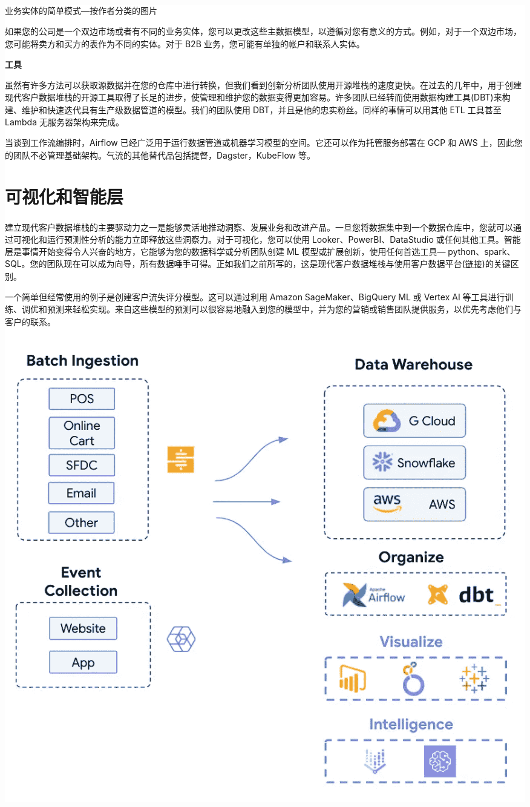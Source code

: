 业务实体的简单模式—按作者分类的图片

如果您的公司是一个双边市场或者有不同的业务实体，您可以更改这些主数据模型，以遵循对您有意义的方式。例如，对于一个双边市场，您可能将卖方和买方的表作为不同的实体。对于 B2B 业务，您可能有单独的帐户和联系人实体。

**工具**

虽然有许多方法可以获取源数据并在您的仓库中进行转换，但我们看到创新分析团队使用开源堆栈的速度更快。在过去的几年中，用于创建现代客户数据堆栈的开源工具取得了长足的进步，使管理和维护您的数据变得更加容易。许多团队已经转而使用数据构建工具(DBT)来构建、维护和快速迭代具有生产级数据管道的模型。我们的团队使用 DBT，并且是他的忠实粉丝。同样的事情可以用其他 ETL 工具甚至 Lambda 无服务器架构来完成。

当谈到工作流编排时，Airflow 已经广泛用于运行数据管道或机器学习模型的空间。它还可以作为托管服务部署在 GCP 和 AWS 上，因此您的团队不必管理基础架构。气流的其他替代品包括提督，Dagster，KubeFlow 等。

# 可视化和智能层

建立现代客户数据堆栈的主要驱动力之一是能够灵活地推动洞察、发展业务和改进产品。一旦您将数据集中到一个数据仓库中，您就可以通过可视化和运行预测性分析的能力立即释放这些洞察力。对于可视化，您可以使用 Looker、PowerBI、DataStudio 或任何其他工具。智能层是事情开始变得令人兴奋的地方，它能够为您的数据科学或分析团队创建 ML 模型或扩展创新，使用任何首选工具— python、spark、SQL。您的团队现在可以成为向导，所有数据唾手可得。正如我们之前所写的，这是现代客户数据堆栈与使用客户数据平台([链接](https://www.flywheelsoftware.com/post/cdps-are-not-the-future))的关键区别。

一个简单但经常使用的例子是创建客户流失评分模型。这可以通过利用 Amazon SageMaker、BigQuery ML 或 Vertex AI 等工具进行训练、调优和预测来轻松实现。来自这些模型的预测可以很容易地融入到您的模型中，并为您的营销或销售团队提供服务，以优先考虑他们与客户的联系。

![](img/f84415c6b8b7b7d3d6d5951f6b808155.png)
